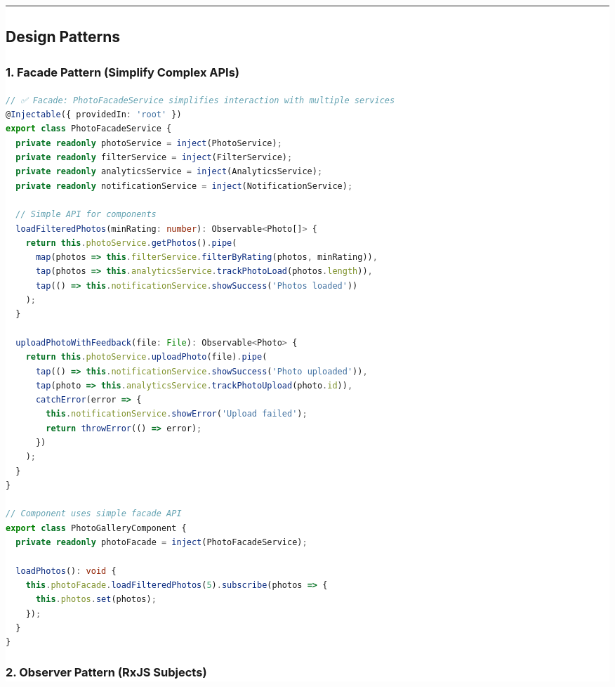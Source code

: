 ```typescript
```

---

## Design Patterns

### 1. Facade Pattern (Simplify Complex APIs)

```typescript
// ✅ Facade: PhotoFacadeService simplifies interaction with multiple services
@Injectable({ providedIn: 'root' })
export class PhotoFacadeService {
  private readonly photoService = inject(PhotoService);
  private readonly filterService = inject(FilterService);
  private readonly analyticsService = inject(AnalyticsService);
  private readonly notificationService = inject(NotificationService);

  // Simple API for components
  loadFilteredPhotos(minRating: number): Observable<Photo[]> {
    return this.photoService.getPhotos().pipe(
      map(photos => this.filterService.filterByRating(photos, minRating)),
      tap(photos => this.analyticsService.trackPhotoLoad(photos.length)),
      tap(() => this.notificationService.showSuccess('Photos loaded'))
    );
  }

  uploadPhotoWithFeedback(file: File): Observable<Photo> {
    return this.photoService.uploadPhoto(file).pipe(
      tap(() => this.notificationService.showSuccess('Photo uploaded')),
      tap(photo => this.analyticsService.trackPhotoUpload(photo.id)),
      catchError(error => {
        this.notificationService.showError('Upload failed');
        return throwError(() => error);
      })
    );
  }
}

// Component uses simple facade API
export class PhotoGalleryComponent {
  private readonly photoFacade = inject(PhotoFacadeService);

  loadPhotos(): void {
    this.photoFacade.loadFilteredPhotos(5).subscribe(photos => {
      this.photos.set(photos);
    });
  }
}
```

### 2. Observer Pattern (RxJS Subjects)

